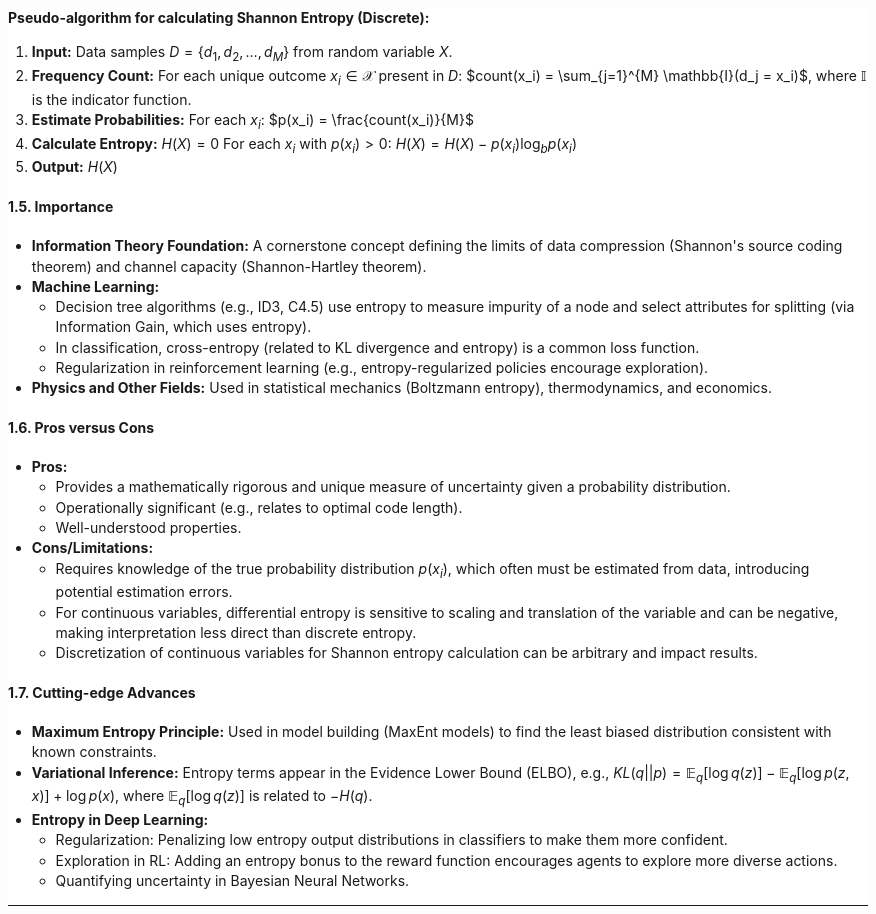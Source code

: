 **Pseudo-algorithm for calculating Shannon Entropy (Discrete):**
1.  **Input:** Data samples $D = \{d_1, d_2, \ldots, d_M\}$ from random variable $X$.
2.  **Frequency Count:** For each unique outcome $x_i \in \mathcal{X}$ present in $D$:
    $count(x_i) = \sum_{j=1}^{M} \mathbb{I}(d_j = x_i)$, where $\mathbb{I}$ is the indicator function.
3.  **Estimate Probabilities:** For each $x_i$:
    $p(x_i) = \frac{count(x_i)}{M}$
4.  **Calculate Entropy:**
    $H(X) = 0$
    For each $x_i$ with $p(x_i) > 0$:
        $H(X) = H(X) - p(x_i) \log_b p(x_i)$
5.  **Output:** $H(X)$

#### 1.5. Importance
*   **Information Theory Foundation:** A cornerstone concept defining the limits of data compression (Shannon's source coding theorem) and channel capacity (Shannon-Hartley theorem).
*   **Machine Learning:**
    *   Decision tree algorithms (e.g., ID3, C4.5) use entropy to measure impurity of a node and select attributes for splitting (via Information Gain, which uses entropy).
    *   In classification, cross-entropy (related to KL divergence and entropy) is a common loss function.
    *   Regularization in reinforcement learning (e.g., entropy-regularized policies encourage exploration).
*   **Physics and Other Fields:** Used in statistical mechanics (Boltzmann entropy), thermodynamics, and economics.

#### 1.6. Pros versus Cons
*   **Pros:**
    *   Provides a mathematically rigorous and unique measure of uncertainty given a probability distribution.
    *   Operationally significant (e.g., relates to optimal code length).
    *   Well-understood properties.
*   **Cons/Limitations:**
    *   Requires knowledge of the true probability distribution $p(x_i)$, which often must be estimated from data, introducing potential estimation errors.
    *   For continuous variables, differential entropy is sensitive to scaling and translation of the variable and can be negative, making interpretation less direct than discrete entropy.
    *   Discretization of continuous variables for Shannon entropy calculation can be arbitrary and impact results.

#### 1.7. Cutting-edge Advances
*   **Maximum Entropy Principle:** Used in model building (MaxEnt models) to find the least biased distribution consistent with known constraints.
*   **Variational Inference:** Entropy terms appear in the Evidence Lower Bound (ELBO), e.g., $KL(q || p) = \mathbb{E}_q[\log q(z)] - \mathbb{E}_q[\log p(z,x)] + \log p(x)$, where $\mathbb{E}_q[\log q(z)]$ is related to $-H(q)$.
*   **Entropy in Deep Learning:**
    *   Regularization: Penalizing low entropy output distributions in classifiers to make them more confident.
    *   Exploration in RL: Adding an entropy bonus to the reward function encourages agents to explore more diverse actions.
    *   Quantifying uncertainty in Bayesian Neural Networks.

---